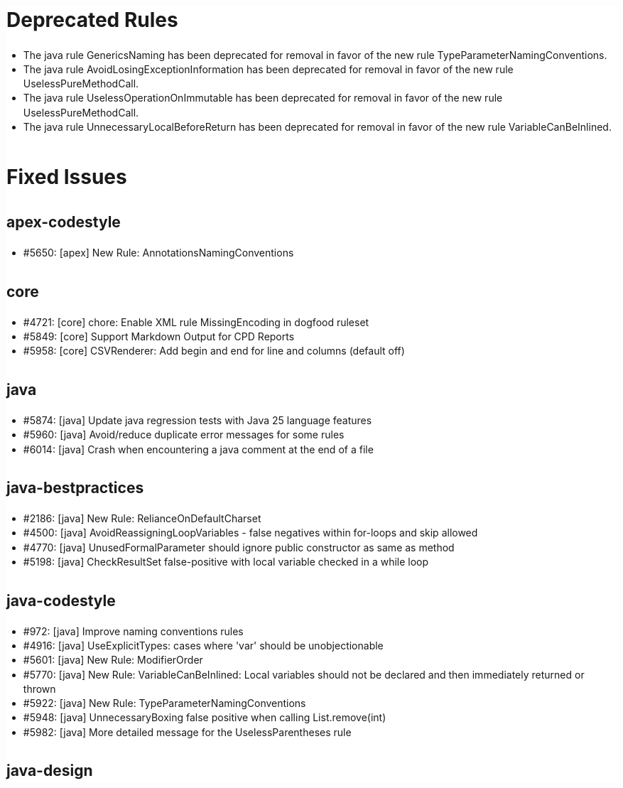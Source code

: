 # Deprecated Rules

- The java rule GenericsNaming has been deprecated for removal in favor
  of the new rule TypeParameterNamingConventions.
- The java rule AvoidLosingExceptionInformation has been deprecated for removal
  in favor of the new rule UselessPureMethodCall.
- The java rule UselessOperationOnImmutable has been deprecated for removal
  in favor of the new rule UselessPureMethodCall.
- The java rule UnnecessaryLocalBeforeReturn has been deprecated for removal
  in favor of the new rule VariableCanBeInlined.

# Fixed Issues

## apex-codestyle

- #5650: [apex] New Rule: AnnotationsNamingConventions

## core

- #4721: [core] chore: Enable XML rule MissingEncoding in dogfood ruleset
- #5849: [core] Support Markdown Output for CPD Reports
- #5958: [core] CSVRenderer: Add begin and end for line and columns (default off)

## java

- #5874: [java] Update java regression tests with Java 25 language features
- #5960: [java] Avoid/reduce duplicate error messages for some rules
- #6014: [java] Crash when encountering a java comment at the end of a file

## java-bestpractices

- #2186: [java] New Rule: RelianceOnDefaultCharset
- #4500: [java] AvoidReassigningLoopVariables - false negatives within for-loops and skip allowed
- #4770: [java] UnusedFormalParameter should ignore public constructor as same as method
- #5198: [java] CheckResultSet false-positive with local variable checked in a while loop

## java-codestyle

- #972: [java] Improve naming conventions rules
- #4916: [java] UseExplicitTypes: cases where 'var' should be unobjectionable
- #5601: [java] New Rule: ModifierOrder
- #5770: [java] New Rule: VariableCanBeInlined: Local variables should not be declared and then immediately returned or thrown
- #5922: [java] New Rule: TypeParameterNamingConventions
- #5948: [java] UnnecessaryBoxing false positive when calling List.remove(int)
- #5982: [java] More detailed message for the UselessParentheses rule

## java-design
